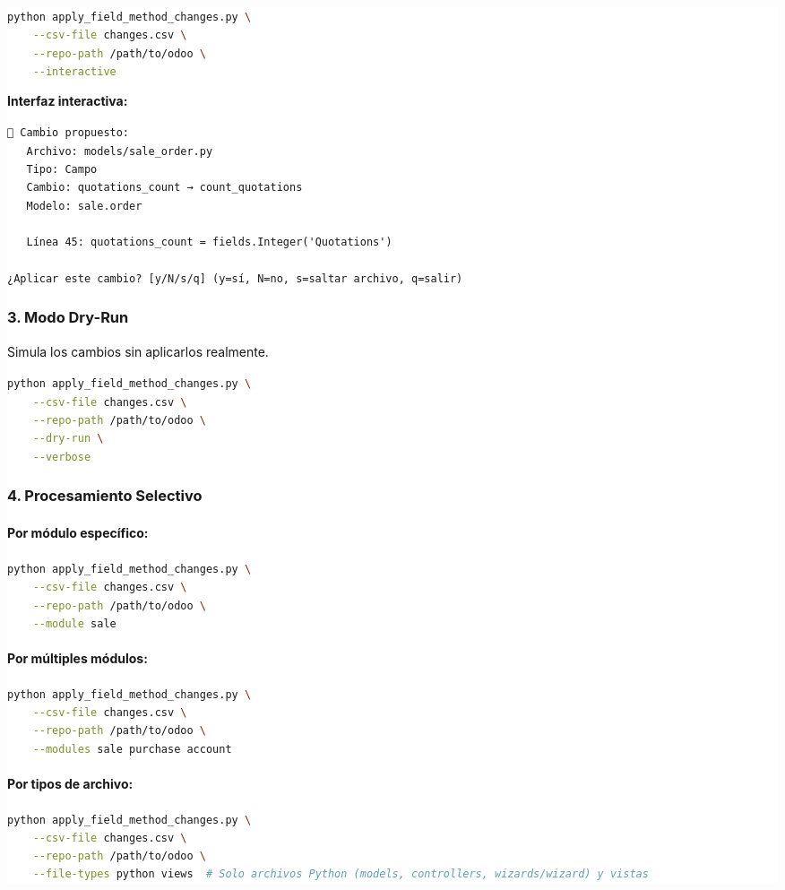 ```bash
python apply_field_method_changes.py \
    --csv-file changes.csv \
    --repo-path /path/to/odoo \
    --interactive
```

**Interfaz interactiva:**
```
📝 Cambio propuesto:
   Archivo: models/sale_order.py
   Tipo: Campo
   Cambio: quotations_count → count_quotations
   Modelo: sale.order
   
   Línea 45: quotations_count = fields.Integer('Quotations')
   
¿Aplicar este cambio? [y/N/s/q] (y=sí, N=no, s=saltar archivo, q=salir)
```

### 3. Modo Dry-Run
Simula los cambios sin aplicarlos realmente.

```bash
python apply_field_method_changes.py \
    --csv-file changes.csv \
    --repo-path /path/to/odoo \
    --dry-run \
    --verbose
```

### 4. Procesamiento Selectivo

#### Por módulo específico:
```bash
python apply_field_method_changes.py \
    --csv-file changes.csv \
    --repo-path /path/to/odoo \
    --module sale
```

#### Por múltiples módulos:
```bash
python apply_field_method_changes.py \
    --csv-file changes.csv \
    --repo-path /path/to/odoo \
    --modules sale purchase account
```

#### Por tipos de archivo:
```bash
python apply_field_method_changes.py \
    --csv-file changes.csv \
    --repo-path /path/to/odoo \
    --file-types python views  # Solo archivos Python (models, controllers, wizards/wizard) y vistas
```
